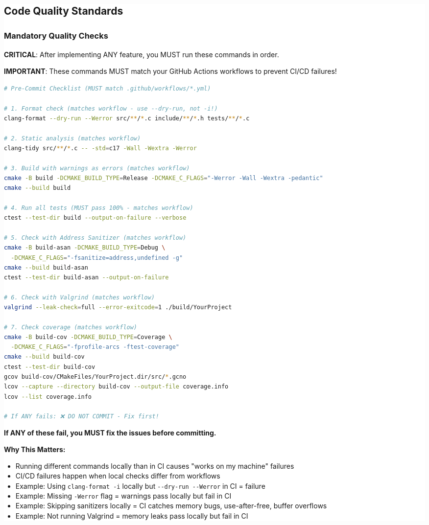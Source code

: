 ## Code Quality Standards

### Mandatory Quality Checks

**CRITICAL**: After implementing ANY feature, you MUST run these commands in order.

**IMPORTANT**: These commands MUST match your GitHub Actions workflows to prevent CI/CD failures!

```bash
# Pre-Commit Checklist (MUST match .github/workflows/*.yml)

# 1. Format check (matches workflow - use --dry-run, not -i!)
clang-format --dry-run --Werror src/**/*.c include/**/*.h tests/**/*.c

# 2. Static analysis (matches workflow)
clang-tidy src/**/*.c -- -std=c17 -Wall -Wextra -Werror

# 3. Build with warnings as errors (matches workflow)
cmake -B build -DCMAKE_BUILD_TYPE=Release -DCMAKE_C_FLAGS="-Werror -Wall -Wextra -pedantic"
cmake --build build

# 4. Run all tests (MUST pass 100% - matches workflow)
ctest --test-dir build --output-on-failure --verbose

# 5. Check with Address Sanitizer (matches workflow)
cmake -B build-asan -DCMAKE_BUILD_TYPE=Debug \
  -DCMAKE_C_FLAGS="-fsanitize=address,undefined -g"
cmake --build build-asan
ctest --test-dir build-asan --output-on-failure

# 6. Check with Valgrind (matches workflow)
valgrind --leak-check=full --error-exitcode=1 ./build/YourProject

# 7. Check coverage (matches workflow)
cmake -B build-cov -DCMAKE_BUILD_TYPE=Coverage \
  -DCMAKE_C_FLAGS="-fprofile-arcs -ftest-coverage"
cmake --build build-cov
ctest --test-dir build-cov
gcov build-cov/CMakeFiles/YourProject.dir/src/*.gcno
lcov --capture --directory build-cov --output-file coverage.info
lcov --list coverage.info

# If ANY fails: ❌ DO NOT COMMIT - Fix first!
```

**If ANY of these fail, you MUST fix the issues before committing.**

**Why This Matters:**
- Running different commands locally than in CI causes "works on my machine" failures
- CI/CD failures happen when local checks differ from workflows
- Example: Using `clang-format -i` locally but `--dry-run --Werror` in CI = failure
- Example: Missing `-Werror` flag = warnings pass locally but fail in CI
- Example: Skipping sanitizers locally = CI catches memory bugs, use-after-free, buffer overflows
- Example: Not running Valgrind = memory leaks pass locally but fail in CI
